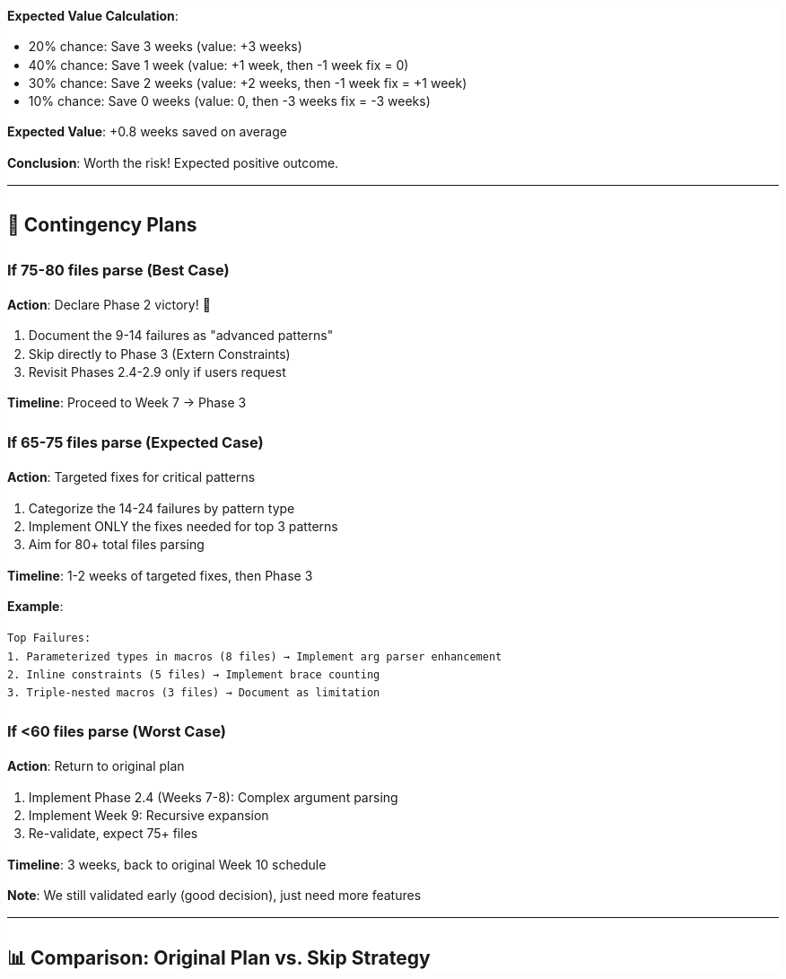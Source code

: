**Expected Value Calculation**:
- 20% chance: Save 3 weeks (value: +3 weeks)
- 40% chance: Save 1 week (value: +1 week, then -1 week fix = 0)
- 30% chance: Save 2 weeks (value: +2 weeks, then -1 week fix = +1 week)
- 10% chance: Save 0 weeks (value: 0, then -3 weeks fix = -3 weeks)

**Expected Value**: +0.8 weeks saved on average

**Conclusion**: Worth the risk! Expected positive outcome.

---

## 🔄 Contingency Plans

### If 75-80 files parse (Best Case)

**Action**: Declare Phase 2 victory! 🎉
1. Document the 9-14 failures as "advanced patterns"
2. Skip directly to Phase 3 (Extern Constraints)
3. Revisit Phases 2.4-2.9 only if users request

**Timeline**: Proceed to Week 7 → Phase 3

### If 65-75 files parse (Expected Case)

**Action**: Targeted fixes for critical patterns
1. Categorize the 14-24 failures by pattern type
2. Implement ONLY the fixes needed for top 3 patterns
3. Aim for 80+ total files parsing

**Timeline**: 1-2 weeks of targeted fixes, then Phase 3

**Example**:
```
Top Failures:
1. Parameterized types in macros (8 files) → Implement arg parser enhancement
2. Inline constraints (5 files) → Implement brace counting
3. Triple-nested macros (3 files) → Document as limitation
```

### If <60 files parse (Worst Case)

**Action**: Return to original plan
1. Implement Phase 2.4 (Weeks 7-8): Complex argument parsing
2. Implement Week 9: Recursive expansion
3. Re-validate, expect 75+ files

**Timeline**: 3 weeks, back to original Week 10 schedule

**Note**: We still validated early (good decision), just need more features

---

## 📊 Comparison: Original Plan vs. Skip Strategy
